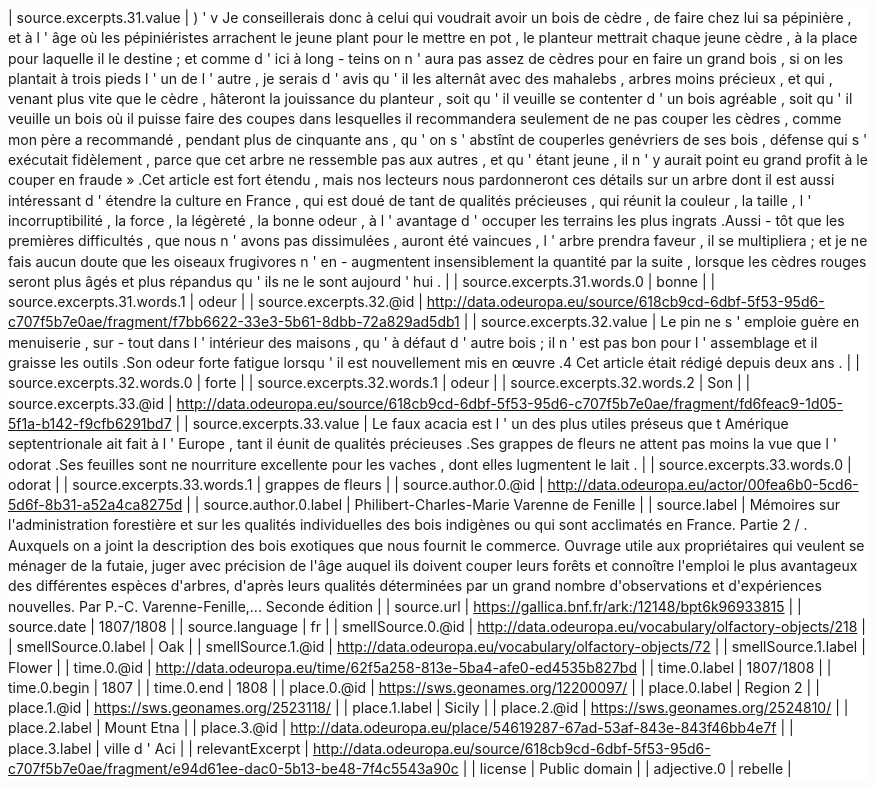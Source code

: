 | source.excerpts.31.value | ) ' v Je conseillerais donc à celui qui voudrait avoir un bois de cèdre , de faire chez lui sa pépinière , et à l ' âge où les pépiniéristes arrachent le jeune plant pour le mettre en pot , le planteur mettrait chaque jeune cèdre , à la place pour laquelle il le destine ; et comme d ' ici à long - teins on n ' aura pas assez de cèdres pour en faire un grand bois , si on les plantait à trois pieds l ' un de l ' autre , je serais d ' avis qu ' il les alternât avec des mahalebs , arbres moins précieux , et qui , venant plus vite que le cèdre , hâteront la jouissance du planteur , soit qu ' il veuille se contenter d ' un bois agréable , soit qu ' il veuille un bois où il puisse faire des coupes dans lesquelles il recommandera seulement de ne pas couper les cèdres , comme mon père a recommandé , pendant plus de cinquante ans , qu ' on s ' abstînt de couperles genévriers de ses bois , défense qui s ' exécutait fidèlement , parce que cet arbre ne ressemble pas aux autres , et qu ' étant jeune , il n ' y aurait point eu grand profit à le couper en fraude » .Cet article est fort étendu , mais nos lecteurs nous pardonneront ces détails sur un arbre dont il est aussi intéressant d ' étendre la culture en France , qui est doué de tant de qualités précieuses , qui réunit la couleur , la taille , l ' incorruptibilité , la force , la légèreté , la bonne odeur , à l ' avantage d ' occuper les terrains les plus ingrats .Aussi - tôt que les premières difficultés , que nous n ' avons pas dissimulées , auront été vaincues , l ' arbre prendra faveur , il se multipliera ; et je ne fais aucun doute que les oiseaux frugivores n ' en - augmentent insensiblement la quantité par la suite , lorsque les cèdres rouges seront plus âgés et plus répandus qu ' ils ne le sont aujourd ' hui . |
| source.excerpts.31.words.0 | bonne |
| source.excerpts.31.words.1 | odeur |
| source.excerpts.32.@id | http://data.odeuropa.eu/source/618cb9cd-6dbf-5f53-95d6-c707f5b7e0ae/fragment/f7bb6622-33e3-5b61-8dbb-72a829ad5db1 |
| source.excerpts.32.value | Le pin ne s ' emploie guère en menuiserie , sur - tout dans l ' intérieur des maisons , qu ' à défaut d ' autre bois ; il n ' est pas bon pour l ' assemblage et il graisse les outils .Son odeur forte fatigue lorsqu ' il est nouvellement mis en œuvre .4 Cet article était rédigé depuis deux ans . |
| source.excerpts.32.words.0 | forte |
| source.excerpts.32.words.1 | odeur |
| source.excerpts.32.words.2 | Son |
| source.excerpts.33.@id | http://data.odeuropa.eu/source/618cb9cd-6dbf-5f53-95d6-c707f5b7e0ae/fragment/fd6feac9-1d05-5f1a-b142-f9cfb6291bd7 |
| source.excerpts.33.value | Le faux acacia est l ' un des plus utiles préseus que t Amérique septentrionale ait fait à l ' Europe , tant il éunit de qualités précieuses .Ses grappes de fleurs ne attent pas moins la vue que l ' odorat .Ses feuilles sont ne nourriture excellente pour les vaches , dont elles lugmentent le lait . |
| source.excerpts.33.words.0 | odorat |
| source.excerpts.33.words.1 | grappes de fleurs |
| source.author.0.@id | http://data.odeuropa.eu/actor/00fea6b0-5cd6-5d6f-8b31-a52a4ca8275d |
| source.author.0.label | Philibert-Charles-Marie  Varenne de Fenille |
| source.label | Mémoires sur l'administration forestière et sur les qualités individuelles des bois indigènes ou qui sont acclimatés en France. Partie 2 / . Auxquels on a joint la description des bois exotiques que nous fournit le commerce. Ouvrage utile aux propriétaires qui veulent se ménager de la futaie, juger avec précision de l'âge auquel ils doivent couper leurs forêts et connoître l'emploi le plus avantageux des différentes espèces d'arbres, d'après leurs qualités déterminées par un grand nombre d'observations et d'expériences nouvelles. Par P.-C. Varenne-Fenille,... Seconde édition |
| source.url | https://gallica.bnf.fr/ark:/12148/bpt6k96933815 |
| source.date | 1807/1808 |
| source.language | fr |
| smellSource.0.@id | http://data.odeuropa.eu/vocabulary/olfactory-objects/218 |
| smellSource.0.label | Oak |
| smellSource.1.@id | http://data.odeuropa.eu/vocabulary/olfactory-objects/72 |
| smellSource.1.label | Flower |
| time.0.@id | http://data.odeuropa.eu/time/62f5a258-813e-5ba4-afe0-ed4535b827bd |
| time.0.label | 1807/1808 |
| time.0.begin | 1807 |
| time.0.end | 1808 |
| place.0.@id | https://sws.geonames.org/12200097/ |
| place.0.label | Region 2 |
| place.1.@id | https://sws.geonames.org/2523118/ |
| place.1.label | Sicily |
| place.2.@id | https://sws.geonames.org/2524810/ |
| place.2.label | Mount Etna |
| place.3.@id | http://data.odeuropa.eu/place/54619287-67ad-53af-843e-843f46bb4e7f |
| place.3.label | ville d ' Aci |
| relevantExcerpt | http://data.odeuropa.eu/source/618cb9cd-6dbf-5f53-95d6-c707f5b7e0ae/fragment/e94d61ee-dac0-5b13-be48-7f4c5543a90c |
| license | Public domain |
| adjective.0 | rebelle |
